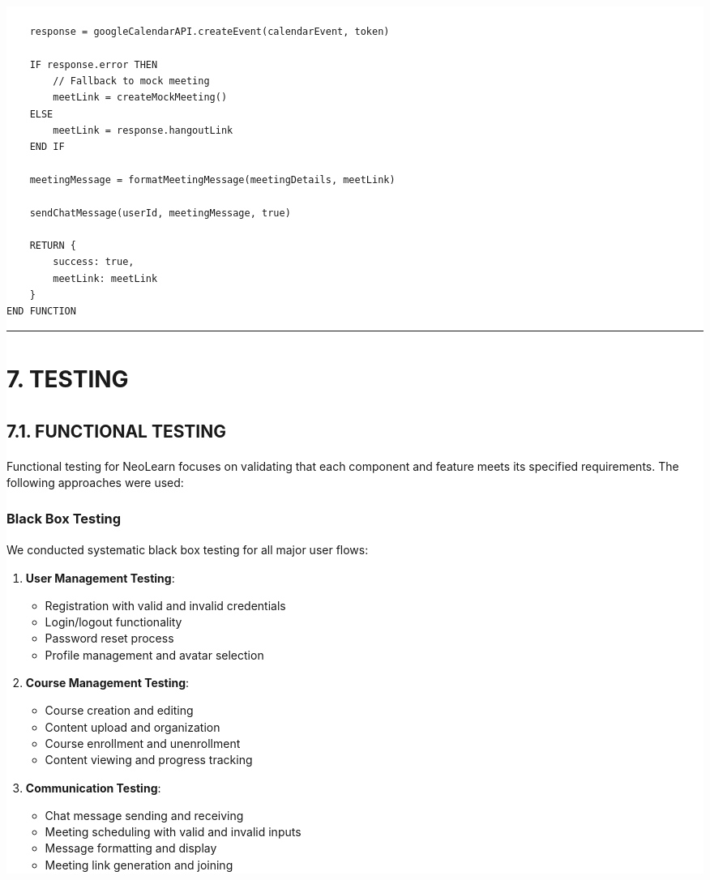 ```
    
    response = googleCalendarAPI.createEvent(calendarEvent, token)
    
    IF response.error THEN
        // Fallback to mock meeting
        meetLink = createMockMeeting()
    ELSE
        meetLink = response.hangoutLink
    END IF
    
    meetingMessage = formatMeetingMessage(meetingDetails, meetLink)
    
    sendChatMessage(userId, meetingMessage, true)
    
    RETURN {
        success: true,
        meetLink: meetLink
    }
END FUNCTION
```

---

# 7. TESTING

## 7.1. FUNCTIONAL TESTING

Functional testing for NeoLearn focuses on validating that each component and feature meets its specified requirements. The following approaches were used:

### Black Box Testing

We conducted systematic black box testing for all major user flows:

1. **User Management Testing**:
   - Registration with valid and invalid credentials
   - Login/logout functionality
   - Password reset process
   - Profile management and avatar selection

2. **Course Management Testing**:
   - Course creation and editing
   - Content upload and organization
   - Course enrollment and unenrollment
   - Content viewing and progress tracking

3. **Communication Testing**:
   - Chat message sending and receiving
   - Meeting scheduling with valid and invalid inputs
   - Message formatting and display
   - Meeting link generation and joining
